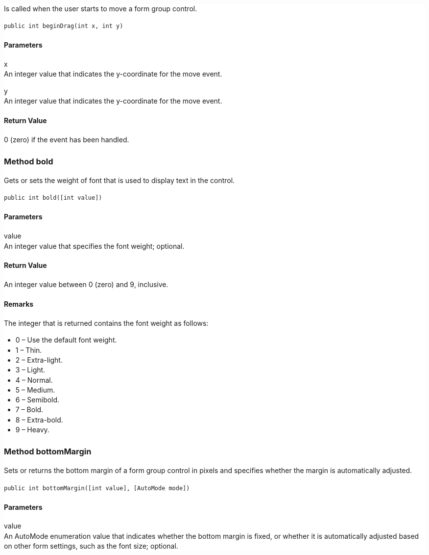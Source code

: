 Is called when the user starts to move a form group control.

    public int beginDrag(int x, int y)

#### Parameters

x  
An integer value that indicates the y-coordinate for the move event.



y  
An integer value that indicates the y-coordinate for the move event.

#### Return Value

0 (zero) if the event has been handled.

### Method bold

Gets or sets the weight of font that is used to display text in the control.

    public int bold([int value])

#### Parameters

value  
An integer value that specifies the font weight; optional.

#### Return Value

An integer value between 0 (zero) and 9, inclusive.

#### Remarks

The integer that is returned contains the font weight as follows:

-   0 – Use the default font weight.
-   1 – Thin.
-   2 – Extra-light.
-   3 – Light.
-   4 – Normal.
-   5 – Medium.
-   6 – Semibold.
-   7 – Bold.
-   8 – Extra-bold.
-   9 – Heavy.

### Method bottomMargin

Sets or returns the bottom margin of a form group control in pixels and specifies whether the margin is automatically adjusted.

    public int bottomMargin([int value], [AutoMode mode])

#### Parameters

value  
An AutoMode enumeration value that indicates whether the bottom margin is fixed, or whether it is automatically adjusted based on other form settings, such as the font size; optional.
